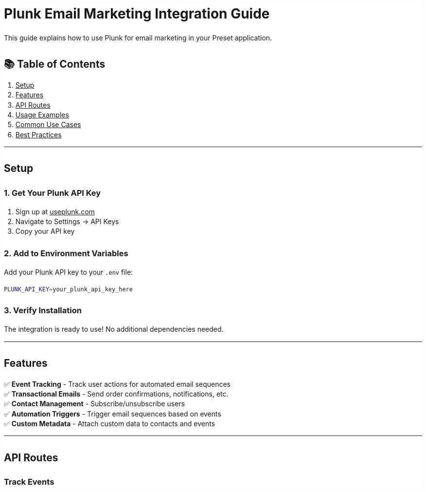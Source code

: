 # Plunk Email Marketing Integration Guide

This guide explains how to use Plunk for email marketing in your Preset application.

## 📚 Table of Contents

1. [Setup](#setup)
2. [Features](#features)
3. [API Routes](#api-routes)
4. [Usage Examples](#usage-examples)
5. [Common Use Cases](#common-use-cases)
6. [Best Practices](#best-practices)

---

## Setup

### 1. Get Your Plunk API Key

1. Sign up at [useplunk.com](https://useplunk.com)
2. Navigate to Settings → API Keys
3. Copy your API key

### 2. Add to Environment Variables

Add your Plunk API key to your `.env` file:

```bash
PLUNK_API_KEY=your_plunk_api_key_here
```

### 3. Verify Installation

The integration is ready to use! No additional dependencies needed.

---

## Features

✅ **Event Tracking** - Track user actions for automated email sequences  
✅ **Transactional Emails** - Send order confirmations, notifications, etc.  
✅ **Contact Management** - Subscribe/unsubscribe users  
✅ **Automation Triggers** - Trigger email sequences based on events  
✅ **Custom Metadata** - Attach custom data to contacts and events  

---

## API Routes

### Track Events
